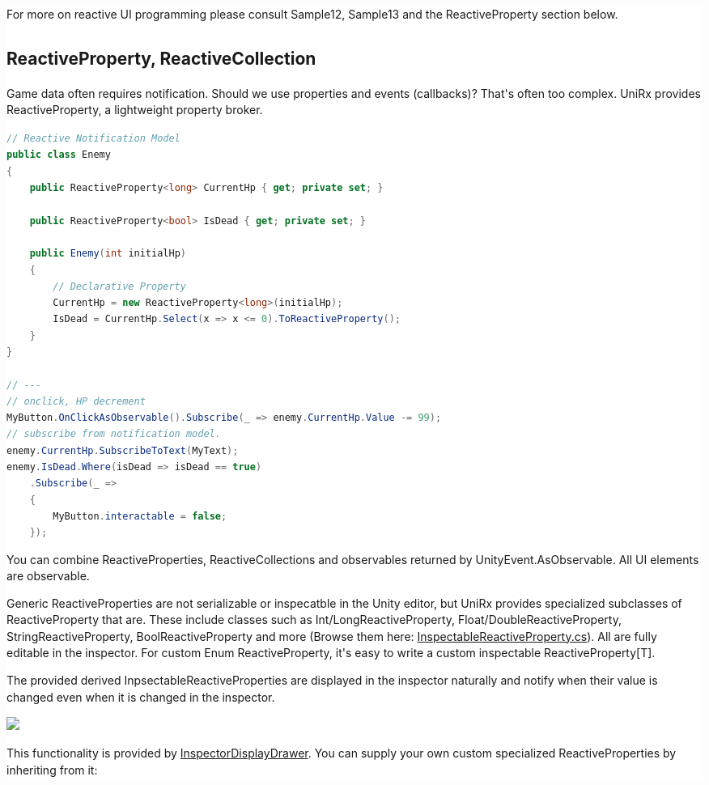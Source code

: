 For more on reactive UI programming please consult Sample12, Sample13 and the ReactiveProperty section below.

ReactiveProperty, ReactiveCollection
---
Game data often requires notification. Should we use properties and events (callbacks)? That's often too complex. UniRx provides ReactiveProperty, a lightweight property broker.

```csharp
// Reactive Notification Model
public class Enemy
{
    public ReactiveProperty<long> CurrentHp { get; private set; }

    public ReactiveProperty<bool> IsDead { get; private set; }

    public Enemy(int initialHp)
    {
        // Declarative Property
        CurrentHp = new ReactiveProperty<long>(initialHp);
        IsDead = CurrentHp.Select(x => x <= 0).ToReactiveProperty();
    }
}

// ---
// onclick, HP decrement
MyButton.OnClickAsObservable().Subscribe(_ => enemy.CurrentHp.Value -= 99);
// subscribe from notification model.
enemy.CurrentHp.SubscribeToText(MyText);
enemy.IsDead.Where(isDead => isDead == true)
    .Subscribe(_ =>
    {
        MyButton.interactable = false;
    });
```

You can combine ReactiveProperties, ReactiveCollections and observables returned by UnityEvent.AsObservable. All UI elements are observable.

Generic ReactiveProperties are not serializable or inspecatble in the Unity editor, but UniRx provides specialized subclasses of ReactiveProperty that are. These include classes such as Int/LongReactiveProperty, Float/DoubleReactiveProperty, StringReactiveProperty, BoolReactiveProperty and more (Browse them here: [InspectableReactiveProperty.cs](https://github.com/neuecc/UniRx/blob/master/Assets/UniRx/Scripts/UnityEngineBridge/InspectableReactiveProperty.cs)). All are fully editable in the inspector. For custom Enum ReactiveProperty, it's easy to write a custom inspectable ReactiveProperty[T].

The provided derived InpsectableReactiveProperties are displayed in the inspector naturally and notify when their value is changed even when it is changed in the inspector.

![](StoreDocument/RxPropInspector.png)

This functionality is provided by [InspectorDisplayDrawer](https://github.com/neuecc/UniRx/blob/master/Assets/UniRx/Scripts/UnityEngineBridge/InspectorDisplayDrawer.cs). You can supply your own custom specialized ReactiveProperties by inheriting from it:

